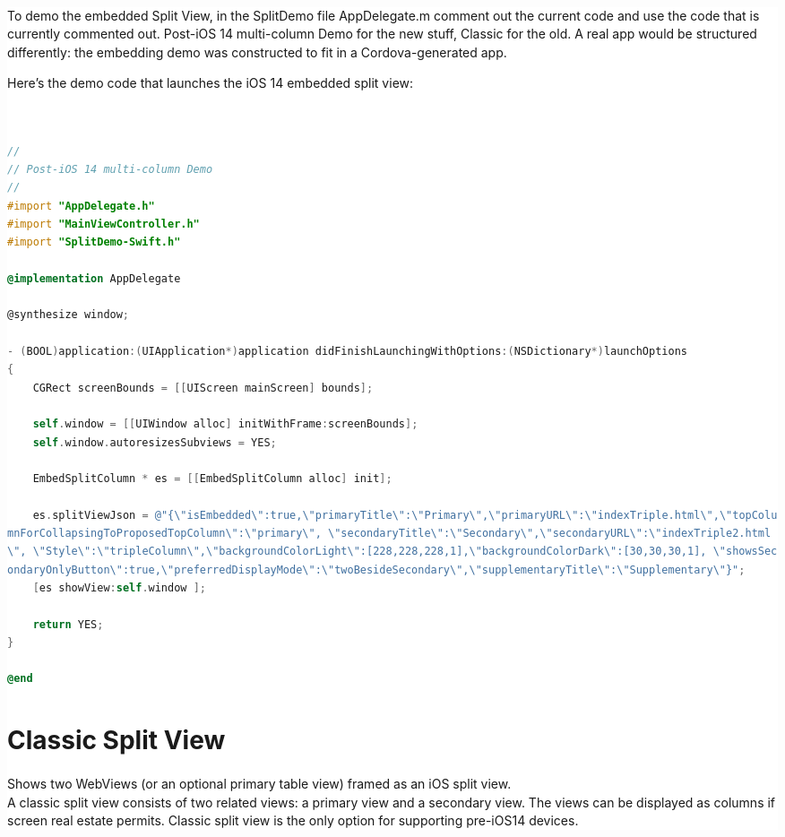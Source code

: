 
To demo the embedded Split View, in the SplitDemo file AppDelegate.m comment out the current code and use the code that is currently commented out.  Post-iOS 14 multi-column Demo for the new stuff, Classic for the old.   A real app would be structured differently: the embedding demo was constructed to fit in a Cordova-generated app. 

Here’s the demo code that launches the iOS 14 embedded split view:


```objective-c


//
// Post-iOS 14 multi-column Demo
//
#import "AppDelegate.h"
#import "MainViewController.h"
#import "SplitDemo-Swift.h"

@implementation AppDelegate

@synthesize window;

- (BOOL)application:(UIApplication*)application didFinishLaunchingWithOptions:(NSDictionary*)launchOptions
{
    CGRect screenBounds = [[UIScreen mainScreen] bounds];

    self.window = [[UIWindow alloc] initWithFrame:screenBounds];
    self.window.autoresizesSubviews = YES;

    EmbedSplitColumn * es = [[EmbedSplitColumn alloc] init];
     
    es.splitViewJson = @"{\"isEmbedded\":true,\"primaryTitle\":\"Primary\",\"primaryURL\":\"indexTriple.html\",\"topColumnForCollapsingToProposedTopColumn\":\"primary\", \"secondaryTitle\":\"Secondary\",\"secondaryURL\":\"indexTriple2.html\", \"Style\":\"tripleColumn\",\"backgroundColorLight\":[228,228,228,1],\"backgroundColorDark\":[30,30,30,1], \"showsSecondaryOnlyButton\":true,\"preferredDisplayMode\":\"twoBesideSecondary\",\"supplementaryTitle\":\"Supplementary\"}";
    [es showView:self.window ];
    
    return YES;
}

@end

```



# Classic Split View

Shows two WebViews (or an optional primary table view) framed as an iOS split view.  
A classic split view consists of two related views:  a primary view and a secondary view.  The views can be displayed as columns if screen real estate permits.
Classic split view is the only option for supporting pre-iOS14 devices. 

